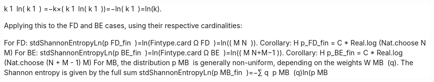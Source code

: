 k
1
​
 ln( 
k
1
​
 )
=−k×( 
k
1
​
 ln( 
k
1
​
 ))=−ln( 
k
1
​
 )=ln(k).

Applying this to the FD and BE cases, using their respective cardinalities:

For FD: stdShannonEntropyLn(p 
FD_fin
​
 )=ln(Fintype.card Ω 
FD
​
 )=ln(( 
M
N
​
 )). Corollary: H p_FD_fin = C * Real.log (Nat.choose N M)
For BE: stdShannonEntropyLn(p 
BE_fin
​
 )=ln(Fintype.card Ω 
BE
​
 )=ln(( 
M
N+M−1
​
 )). Corollary: H p_BE_fin = C * Real.log (Nat.choose (N + M - 1) M)
For MB, the distribution p 
MB
​
  is generally non-uniform, depending on the weights W 
MB
​
 (q). The Shannon entropy is given by the full sum stdShannonEntropyLn(p 
MB_fin
​
 )=−∑ 
q
​
 p 
MB
​
 (q)ln(p 
MB
​